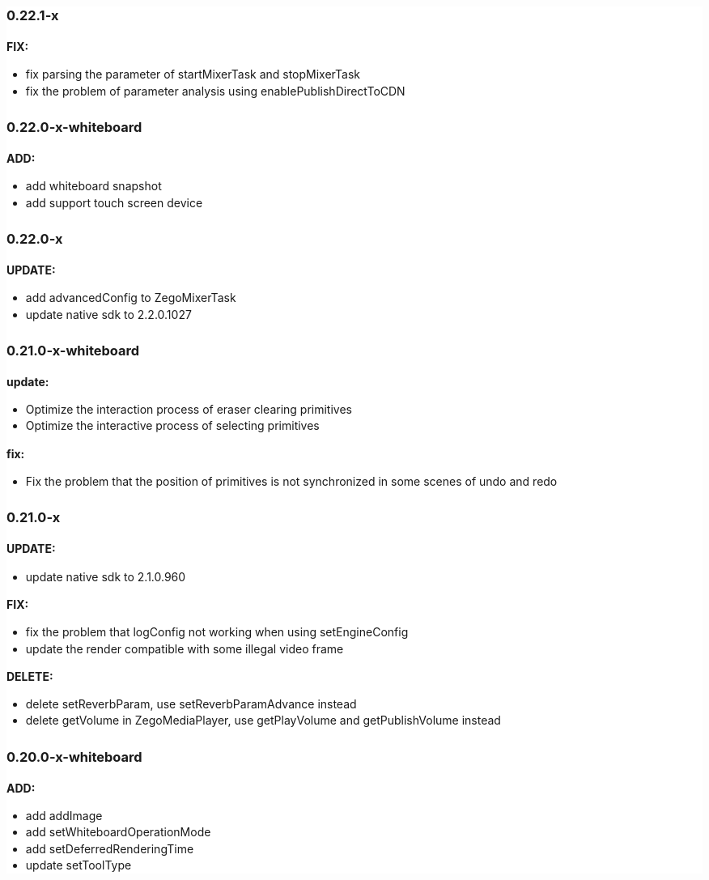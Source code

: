 ### 0.22.1-x

**FIX:**

-   fix parsing the parameter of startMixerTask and stopMixerTask
-   fix the problem of parameter analysis using enablePublishDirectToCDN

### 0.22.0-x-whiteboard

**ADD:**

-   add whiteboard snapshot
-   add support touch screen device

### 0.22.0-x

**UPDATE:**

-   add advancedConfig to ZegoMixerTask
-   update native sdk to 2.2.0.1027

### 0.21.0-x-whiteboard

**update:**

-   Optimize the interaction process of eraser clearing primitives
-   Optimize the interactive process of selecting primitives

**fix:**

-   Fix the problem that the position of primitives is not synchronized in some scenes of undo and redo

### 0.21.0-x

**UPDATE:**

-   update native sdk to 2.1.0.960

**FIX:**

-   fix the problem that logConfig not working when using setEngineConfig
-   update the render compatible with some illegal video frame

**DELETE:**

-   delete setReverbParam, use setReverbParamAdvance instead
-   delete getVolume in ZegoMediaPlayer, use getPlayVolume and getPublishVolume instead

### 0.20.0-x-whiteboard

**ADD:**

-   add addImage
-   add setWhiteboardOperationMode
-   add setDeferredRenderingTime
-   update setToolType
